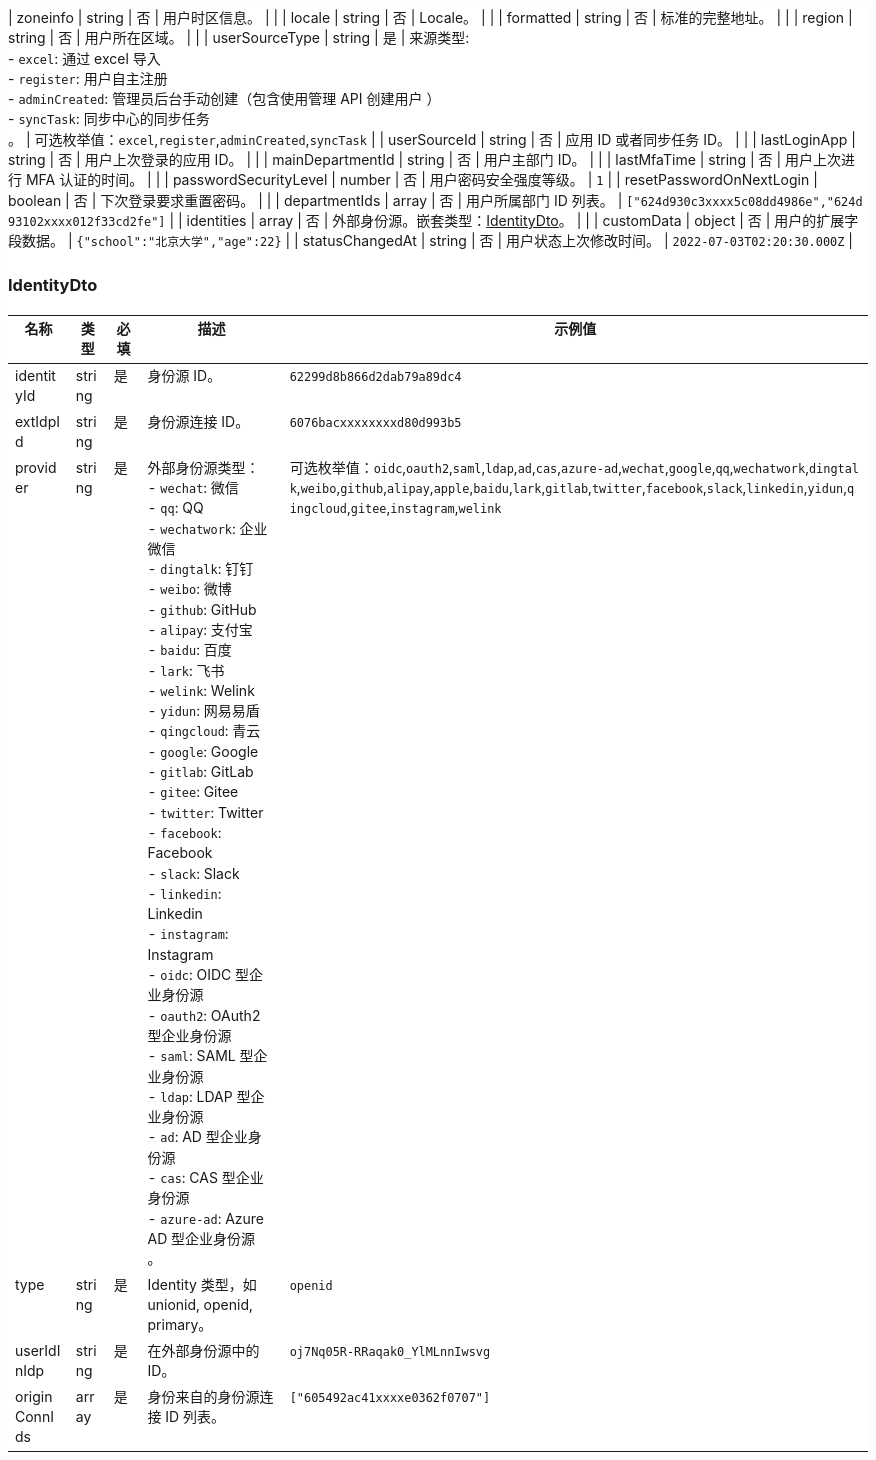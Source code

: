 | zoneinfo | string | 否 | 用户时区信息。  |  |
| locale | string | 否 | Locale。  |  |
| formatted | string | 否 | 标准的完整地址。  |  |
| region | string | 否 | 用户所在区域。  |  |
| userSourceType | string | 是 | 来源类型:<br>- `excel`: 通过 excel 导入<br>- `register`: 用户自主注册<br>- `adminCreated`: 管理员后台手动创建（包含使用管理 API 创建用户 ）<br>- `syncTask`: 同步中心的同步任务  <br>。  | 可选枚举值：`excel`,`register`,`adminCreated`,`syncTask` |
| userSourceId | string | 否 | 应用 ID 或者同步任务 ID。  |  |
| lastLoginApp | string | 否 | 用户上次登录的应用 ID。  |  |
| mainDepartmentId | string | 否 | 用户主部门 ID。  |  |
| lastMfaTime | string | 否 | 用户上次进行 MFA 认证的时间。  |  |
| passwordSecurityLevel | number | 否 | 用户密码安全强度等级。  |  `1` |
| resetPasswordOnNextLogin | boolean | 否 | 下次登录要求重置密码。  |  |
| departmentIds | array | 否 | 用户所属部门 ID 列表。  |  `["624d930c3xxxx5c08dd4986e","624d93102xxxx012f33cd2fe"]` |
| identities | array | 否 | 外部身份源。嵌套类型：<a href="#IdentityDto">IdentityDto</a>。  |  |
| customData | object | 否 | 用户的扩展字段数据。  |  `{"school":"北京大学","age":22}` |
| statusChangedAt | string | 否 | 用户状态上次修改时间。  |  `2022-07-03T02:20:30.000Z` |


### <a id="IdentityDto"></a> IdentityDto

| 名称 | 类型 | 必填 | 描述 | 示例值 |
| ---- |  ---- | ---- | ---- | ---- |
| identityId | string | 是 | 身份源 ID。  |  `62299d8b866d2dab79a89dc4` |
| extIdpId | string | 是 | 身份源连接 ID。  |  `6076bacxxxxxxxxd80d993b5` |
| provider | string | 是 | 外部身份源类型：<br>- `wechat`: 微信<br>- `qq`: QQ<br>- `wechatwork`: 企业微信<br>- `dingtalk`: 钉钉<br>- `weibo`: 微博<br>- `github`: GitHub<br>- `alipay`: 支付宝<br>- `baidu`: 百度<br>- `lark`: 飞书<br>- `welink`: Welink<br>- `yidun`: 网易易盾<br>- `qingcloud`: 青云<br>- `google`: Google<br>- `gitlab`: GitLab<br>- `gitee`: Gitee<br>- `twitter`: Twitter<br>- `facebook`: Facebook<br>- `slack`: Slack<br>- `linkedin`: Linkedin<br>- `instagram`: Instagram<br>- `oidc`: OIDC 型企业身份源<br>- `oauth2`: OAuth2 型企业身份源<br>- `saml`: SAML 型企业身份源<br>- `ldap`: LDAP 型企业身份源<br>- `ad`: AD 型企业身份源<br>- `cas`: CAS 型企业身份源<br>- `azure-ad`: Azure AD 型企业身份源<br>    。  | 可选枚举值：`oidc`,`oauth2`,`saml`,`ldap`,`ad`,`cas`,`azure-ad`,`wechat`,`google`,`qq`,`wechatwork`,`dingtalk`,`weibo`,`github`,`alipay`,`apple`,`baidu`,`lark`,`gitlab`,`twitter`,`facebook`,`slack`,`linkedin`,`yidun`,`qingcloud`,`gitee`,`instagram`,`welink` |
| type | string | 是 | Identity 类型，如 unionid, openid, primary。  |  `openid` |
| userIdInIdp | string | 是 | 在外部身份源中的 ID。  |  `oj7Nq05R-RRaqak0_YlMLnnIwsvg` |
| originConnIds | array | 是 | 身份来自的身份源连接 ID 列表。  |  `["605492ac41xxxxe0362f0707"]` |


